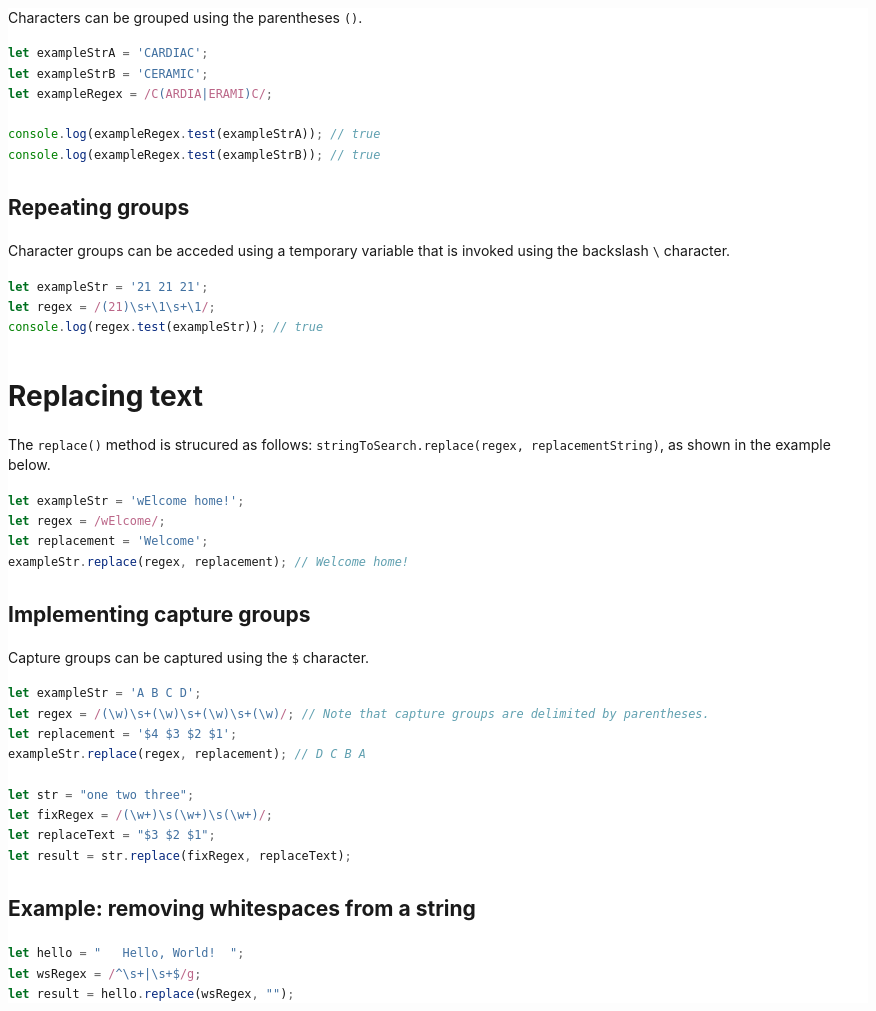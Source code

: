 Characters can be grouped using the parentheses `()`.

```javascript
let exampleStrA = 'CARDIAC';
let exampleStrB = 'CERAMIC';
let exampleRegex = /C(ARDIA|ERAMI)C/;

console.log(exampleRegex.test(exampleStrA)); // true
console.log(exampleRegex.test(exampleStrB)); // true
```

## Repeating groups

Character groups can be acceded using a temporary variable that is invoked using the backslash `\` character.

```javascript
let exampleStr = '21 21 21';
let regex = /(21)\s+\1\s+\1/;
console.log(regex.test(exampleStr)); // true
```

# Replacing text

The `replace()` method is strucured as follows: `stringToSearch.replace(regex, replacementString)`, as shown in the example below.

```javascript
let exampleStr = 'wElcome home!';
let regex = /wElcome/;
let replacement = 'Welcome';
exampleStr.replace(regex, replacement); // Welcome home!
```

## Implementing capture groups

Capture groups can be captured using the `$` character.

```javascript
let exampleStr = 'A B C D';
let regex = /(\w)\s+(\w)\s+(\w)\s+(\w)/; // Note that capture groups are delimited by parentheses.
let replacement = '$4 $3 $2 $1';
exampleStr.replace(regex, replacement); // D C B A

let str = "one two three";
let fixRegex = /(\w+)\s(\w+)\s(\w+)/;
let replaceText = "$3 $2 $1";
let result = str.replace(fixRegex, replaceText);
```
## Example: removing whitespaces from a string

```javascript
let hello = "   Hello, World!  ";
let wsRegex = /^\s+|\s+$/g;
let result = hello.replace(wsRegex, "");
```

